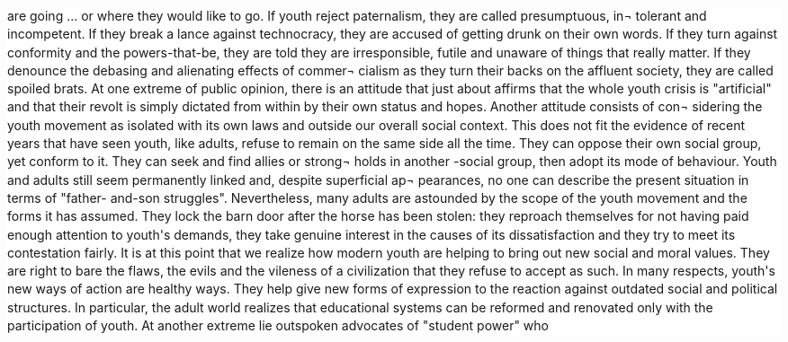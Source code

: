 are going ... or where they would like
to go. If youth reject paternalism,
they are called presumptuous, in¬
tolerant and incompetent. If they
break a lance against technocracy,
they are accused of getting drunk on
their own words. If they turn against
conformity and the powers-that-be,
they are told they are irresponsible,
futile and unaware of things that really
matter. If they denounce the debasing
and alienating effects of commer¬
cialism as they turn their backs on the
affluent society, they are called
spoiled brats.
At one extreme of public opinion,
there is an attitude that just about
affirms that the whole youth crisis is
"artificial" and that their revolt is
simply dictated from within by their
own status and hopes.
Another attitude consists of con¬
sidering the youth movement as
isolated with its own laws and outside
our overall social context. This does
not fit the evidence of recent years
that have seen youth, like adults,
refuse to remain on the same side all
the time. They can oppose their own
social group, yet conform to it. They
can seek and find allies or strong¬
holds in another -social group, then
adopt its mode of behaviour. Youth
and adults still seem permanently
linked and, despite superficial ap¬
pearances, no one can describe the
present situation in terms of "father-
and-son struggles".
Nevertheless, many adults are
astounded by the scope of the youth
movement and the forms it has
assumed. They lock the barn door
after the horse has been stolen: they
reproach themselves for not having
paid enough attention to youth's
demands, they take genuine interest
in the causes of its dissatisfaction and
they try to meet its contestation fairly.
It is at this point that we realize how
modern youth are helping to bring out
new social and moral values. They are
right to bare the flaws, the evils and
the vileness of a civilization that they
refuse to accept as such. In many
respects, youth's new ways of action
are healthy ways. They help give new
forms of expression to the reaction
against outdated social and political
structures. In particular, the adult
world realizes that educational systems
can be reformed and renovated only
with the participation of youth.
At another extreme lie outspoken
advocates of "student power" who
